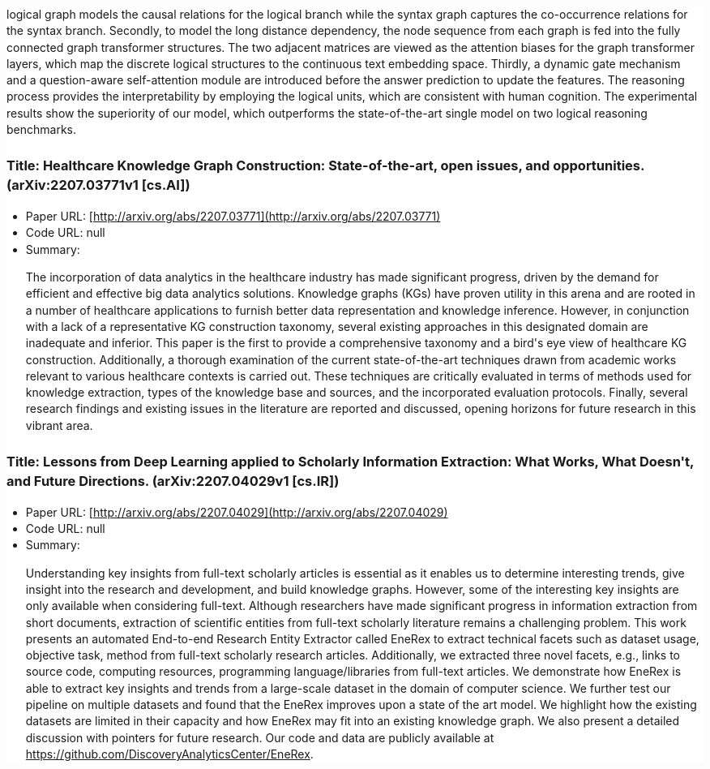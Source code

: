 logical graph models the causal relations for the logical branch while the
syntax graph captures the co-occurrence relations for the syntax branch.
Secondly, to model the long distance dependency, the node sequence from each
graph is fed into the fully connected graph transformer structures. The two
adjacent matrices are viewed as the attention biases for the graph transformer
layers, which map the discrete logical structures to the continuous text
embedding space. Thirdly, a dynamic gate mechanism and a question-aware
self-attention module are introduced before the answer prediction to update the
features. The reasoning process provides the interpretability by employing the
logical units, which are consistent with human cognition. The experimental
results show the superiority of our model, which outperforms the
state-of-the-art single model on two logical reasoning benchmarks.
</p>

### Title: Healthcare Knowledge Graph Construction: State-of-the-art, open issues, and opportunities. (arXiv:2207.03771v1 [cs.AI])
* Paper URL: [http://arxiv.org/abs/2207.03771](http://arxiv.org/abs/2207.03771)
* Code URL: null
* Summary: <p>The incorporation of data analytics in the healthcare industry has made
significant progress, driven by the demand for efficient and effective big data
analytics solutions. Knowledge graphs (KGs) have proven utility in this arena
and are rooted in a number of healthcare applications to furnish better data
representation and knowledge inference. However, in conjunction with a lack of
a representative KG construction taxonomy, several existing approaches in this
designated domain are inadequate and inferior. This paper is the first to
provide a comprehensive taxonomy and a bird's eye view of healthcare KG
construction. Additionally, a thorough examination of the current
state-of-the-art techniques drawn from academic works relevant to various
healthcare contexts is carried out. These techniques are critically evaluated
in terms of methods used for knowledge extraction, types of the knowledge base
and sources, and the incorporated evaluation protocols. Finally, several
research findings and existing issues in the literature are reported and
discussed, opening horizons for future research in this vibrant area.
</p>

### Title: Lessons from Deep Learning applied to Scholarly Information Extraction: What Works, What Doesn't, and Future Directions. (arXiv:2207.04029v1 [cs.IR])
* Paper URL: [http://arxiv.org/abs/2207.04029](http://arxiv.org/abs/2207.04029)
* Code URL: null
* Summary: <p>Understanding key insights from full-text scholarly articles is essential as
it enables us to determine interesting trends, give insight into the research
and development, and build knowledge graphs. However, some of the interesting
key insights are only available when considering full-text. Although
researchers have made significant progress in information extraction from short
documents, extraction of scientific entities from full-text scholarly
literature remains a challenging problem. This work presents an automated
End-to-end Research Entity Extractor called EneRex to extract technical facets
such as dataset usage, objective task, method from full-text scholarly research
articles. Additionally, we extracted three novel facets, e.g., links to source
code, computing resources, programming language/libraries from full-text
articles. We demonstrate how EneRex is able to extract key insights and trends
from a large-scale dataset in the domain of computer science. We further test
our pipeline on multiple datasets and found that the EneRex improves upon a
state of the art model. We highlight how the existing datasets are limited in
their capacity and how EneRex may fit into an existing knowledge graph. We also
present a detailed discussion with pointers for future research. Our code and
data are publicly available at
https://github.com/DiscoveryAnalyticsCenter/EneRex.
</p>
